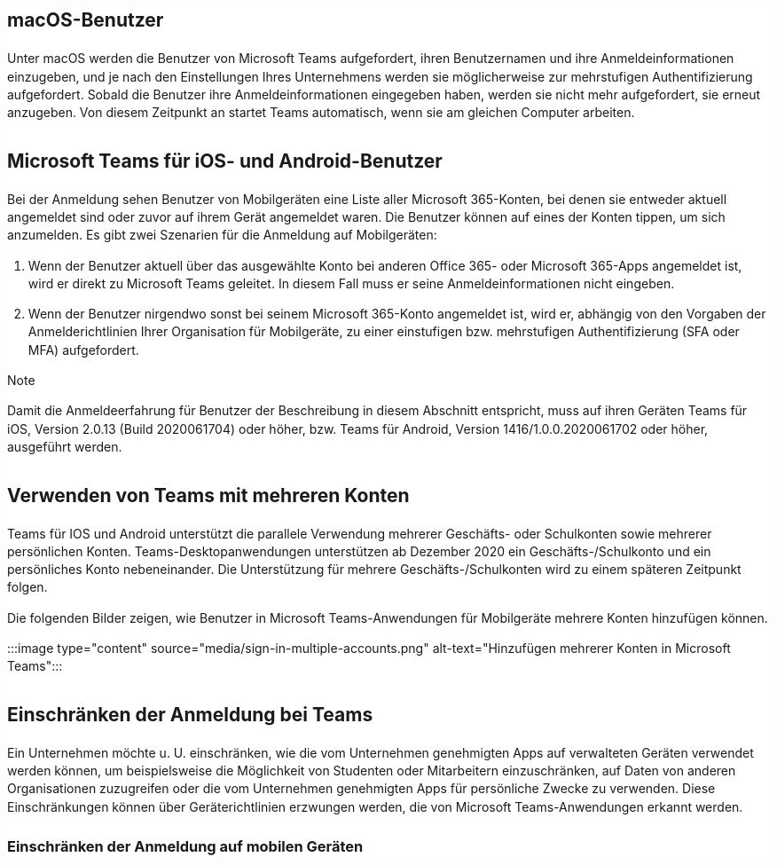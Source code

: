 ## <a name="macos-users"></a>macOS-Benutzer

Unter macOS werden die Benutzer von Microsoft Teams aufgefordert, ihren Benutzernamen und ihre Anmeldeinformationen einzugeben, und je nach den Einstellungen Ihres Unternehmens werden sie möglicherweise zur mehrstufigen Authentifizierung aufgefordert. Sobald die Benutzer ihre Anmeldeinformationen eingegeben haben, werden sie nicht mehr aufgefordert, sie erneut anzugeben. Von diesem Zeitpunkt an startet Teams automatisch, wenn sie am gleichen Computer arbeiten.

## <a name="teams-on-ios-and-android-users"></a>Microsoft Teams für iOS- und Android-Benutzer

Bei der Anmeldung sehen Benutzer von Mobilgeräten eine Liste aller Microsoft 365-Konten, bei denen sie entweder aktuell angemeldet sind oder zuvor auf ihrem Gerät angemeldet waren. Die Benutzer können auf eines der Konten tippen, um sich anzumelden. Es gibt zwei Szenarien für die Anmeldung auf Mobilgeräten:

1. Wenn der Benutzer aktuell über das ausgewählte Konto bei anderen Office 365- oder Microsoft 365-Apps angemeldet ist, wird er direkt zu Microsoft Teams geleitet. In diesem Fall muss er seine Anmeldeinformationen nicht eingeben.

2. Wenn der Benutzer nirgendwo sonst bei seinem Microsoft 365-Konto angemeldet ist, wird er, abhängig von den Vorgaben der Anmelderichtlinien Ihrer Organisation für Mobilgeräte, zu einer einstufigen bzw. mehrstufigen Authentifizierung (SFA oder MFA) aufgefordert.

> [!NOTE]
> Damit die Anmeldeerfahrung für Benutzer der Beschreibung in diesem Abschnitt entspricht, muss auf ihren Geräten Teams für iOS, Version 2.0.13 (Build 2020061704) oder höher, bzw. Teams für Android, Version 1416/1.0.0.2020061702 oder höher, ausgeführt werden.

## <a name="using-teams-with-multiple-accounts"></a>Verwenden von Teams mit mehreren Konten

Teams für IOS und Android unterstützt die parallele Verwendung mehrerer Geschäfts- oder Schulkonten sowie mehrerer persönlichen Konten. Teams-Desktopanwendungen unterstützen ab Dezember 2020 ein Geschäfts-/Schulkonto und ein persönliches Konto nebeneinander. Die Unterstützung für mehrere Geschäfts-/Schulkonten wird zu einem späteren Zeitpunkt folgen.

Die folgenden Bilder zeigen, wie Benutzer in Microsoft Teams-Anwendungen für Mobilgeräte mehrere Konten hinzufügen können.

:::image type="content" source="media/sign-in-multiple-accounts.png" alt-text="Hinzufügen mehrerer Konten in Microsoft Teams":::

## <a name="restrict-sign-in-to-teams"></a>Einschränken der Anmeldung bei Teams

Ein Unternehmen möchte u. U. einschränken, wie die vom Unternehmen genehmigten Apps auf verwalteten Geräten verwendet werden können, um beispielsweise die Möglichkeit von Studenten oder Mitarbeitern einzuschränken, auf Daten von anderen Organisationen zuzugreifen oder die vom Unternehmen genehmigten Apps für persönliche Zwecke zu verwenden. Diese Einschränkungen können über Geräterichtlinien erzwungen werden, die von Microsoft Teams-Anwendungen erkannt werden.   

### <a name="how-to-restrict-sign-in-on-mobile-devices"></a>Einschränken der Anmeldung auf mobilen Geräten

